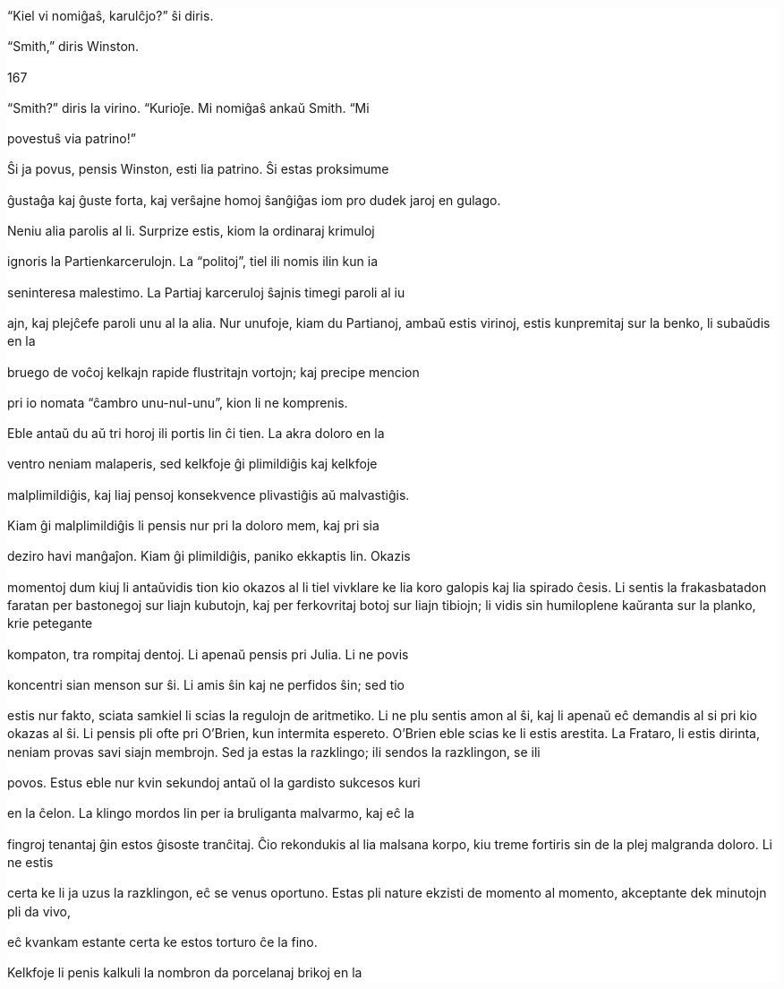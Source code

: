 “Kiel vi nomiĝaŝ, karulĉjo?” ŝi diris. 

“Smith,” diris Winston. 

167

“Smith?” diris la virino. “Kurioĵe. Mi nomiĝaŝ ankaŭ Smith. “Mi

povestuŝ via patrino\!” 

Ŝi ja povus, pensis Winston, esti lia patrino. Ŝi estas proksimume

ĝustaĝa kaj ĝuste forta, kaj verŝajne homoj ŝanĝiĝas iom pro dudek jaroj en gulago. 

Neniu alia parolis al li. Surprize estis, kiom la ordinaraj krimuloj

ignoris la Partienkarcerulojn. La “politoj”, tiel ili nomis ilin kun ia

seninteresa malestimo. La Partiaj karceruloj ŝajnis timegi paroli al iu

ajn, kaj plejĉefe paroli unu al la alia. Nur unufoje, kiam du Partianoj, ambaŭ estis virinoj, estis kunpremitaj sur la benko, li subaŭdis en la

bruego de voĉoj kelkajn rapide flustritajn vortojn; kaj precipe mencion

pri io nomata “ĉambro unu-nul-unu”, kion li ne komprenis. 

Eble antaŭ du aŭ tri horoj ili portis lin ĉi tien. La akra doloro en la

ventro neniam malaperis, sed kelkfoje ĝi plimildiĝis kaj kelkfoje

malplimildiĝis, kaj liaj pensoj konsekvence plivastiĝis aŭ malvastiĝis. 

Kiam ĝi malplimildiĝis li pensis nur pri la doloro mem, kaj pri sia

deziro havi manĝaĵon. Kiam ĝi plimildiĝis, paniko ekkaptis lin. Okazis

momentoj dum kiuj li antaŭvidis tion kio okazos al li tiel vivklare ke lia koro galopis kaj lia spirado ĉesis. Li sentis la frakasbatadon faratan per bastonegoj sur liajn kubutojn, kaj per ferkovritaj botoj sur liajn tibiojn; li vidis sin humiloplene kaŭranta sur la planko, krie petegante

kompaton, tra rompitaj dentoj. Li apenaŭ pensis pri Julia. Li ne povis

koncentri sian menson sur ŝi. Li amis ŝin kaj ne perfidos ŝin; sed tio

estis nur fakto, sciata samkiel li scias la regulojn de aritmetiko. Li ne plu sentis amon al ŝi, kaj li apenaŭ eĉ demandis al si pri kio okazas al ŝi. Li pensis pli ofte pri O’Brien, kun intermita espereto. O’Brien eble scias ke li estis arestita. La Frataro, li estis dirinta, neniam provas savi siajn membrojn. Sed ja estas la razklingo; ili sendos la razklingon, se ili

povos. Estus eble nur kvin sekundoj antaŭ ol la gardisto sukcesos kuri

en la ĉelon. La klingo mordos lin per ia bruliganta malvarmo, kaj eĉ la

fingroj tenantaj ĝin estos ĝisoste tranĉitaj. Ĉio rekondukis al lia malsana korpo, kiu treme fortiris sin de la plej malgranda doloro. Li ne estis

certa ke li ja uzus la razklingon, eĉ se venus oportuno. Estas pli nature ekzisti de momento al momento, akceptante dek minutojn pli da vivo, 

eĉ kvankam estante certa ke estos torturo ĉe la fino. 

Kelkfoje li penis kalkuli la nombron da porcelanaj brikoj en la
